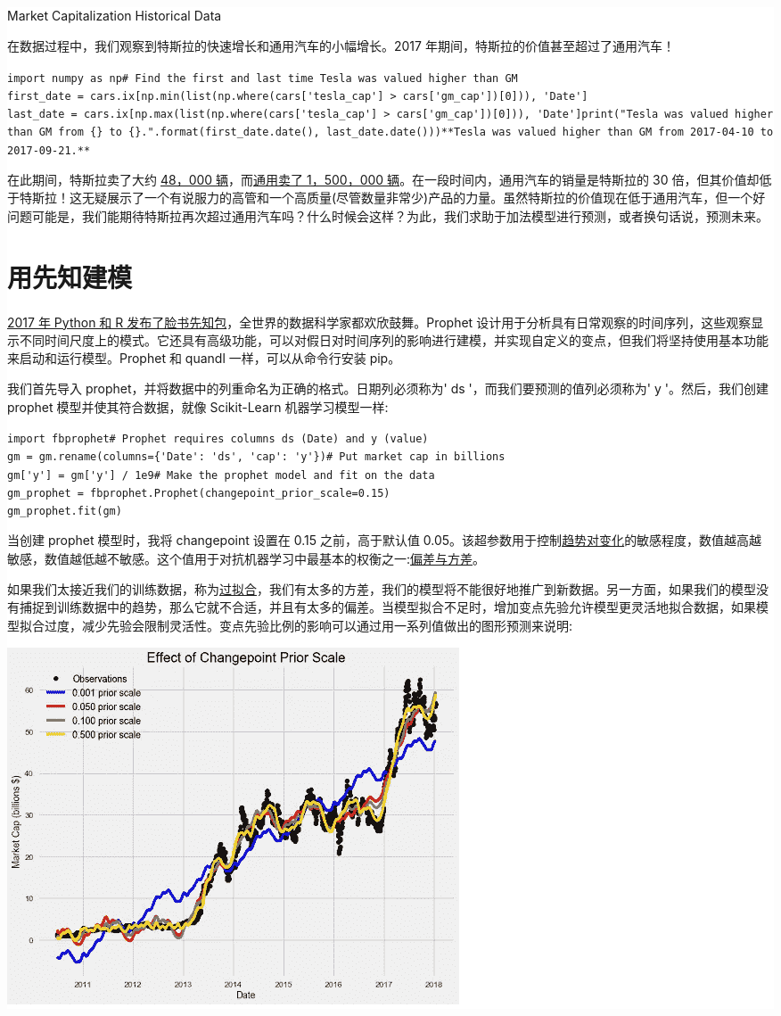 Market Capitalization Historical Data

在数据过程中，我们观察到特斯拉的快速增长和通用汽车的小幅增长。2017 年期间，特斯拉的价值甚至超过了通用汽车！

```
import numpy as np# Find the first and last time Tesla was valued higher than GM
first_date = cars.ix[np.min(list(np.where(cars['tesla_cap'] > cars['gm_cap'])[0])), 'Date']
last_date = cars.ix[np.max(list(np.where(cars['tesla_cap'] > cars['gm_cap'])[0])), 'Date']print("Tesla was valued higher than GM from {} to {}.".format(first_date.date(), last_date.date()))**Tesla was valued higher than GM from 2017-04-10 to 2017-09-21.**
```

在此期间，特斯拉卖了大约 [48，000 辆](https://en.wikipedia.org/wiki/Tesla,_Inc.#Production_and_sales)，而[通用卖了 1，500，000 辆](http://gmauthority.com/blog/gm/general-motors-sales-numbers/)。在一段时间内，通用汽车的销量是特斯拉的 30 倍，但其价值却低于特斯拉！这无疑展示了一个有说服力的高管和一个高质量(尽管数量非常少)产品的力量。虽然特斯拉的价值现在低于通用汽车，但一个好问题可能是，我们能期待特斯拉再次超过通用汽车吗？什么时候会这样？为此，我们求助于加法模型进行预测，或者换句话说，预测未来。

# 用先知建模

[2017 年 Python 和 R 发布了脸书先知包](https://facebook.github.io/prophet/docs/quick_start.html)，全世界的数据科学家都欢欣鼓舞。Prophet 设计用于分析具有日常观察的时间序列，这些观察显示不同时间尺度上的模式。它还具有高级功能，可以对假日对时间序列的影响进行建模，并实现自定义的变点，但我们将坚持使用基本功能来启动和运行模型。Prophet 和 quandl 一样，可以从命令行安装 pip。

我们首先导入 prophet，并将数据中的列重命名为正确的格式。日期列必须称为' ds '，而我们要预测的值列必须称为' y '。然后，我们创建 prophet 模型并使其符合数据，就像 Scikit-Learn 机器学习模型一样:

```
import fbprophet# Prophet requires columns ds (Date) and y (value)
gm = gm.rename(columns={'Date': 'ds', 'cap': 'y'})# Put market cap in billions
gm['y'] = gm['y'] / 1e9# Make the prophet model and fit on the data
gm_prophet = fbprophet.Prophet(changepoint_prior_scale=0.15)
gm_prophet.fit(gm)
```

当创建 prophet 模型时，我将 changepoint 设置在 0.15 之前，高于默认值 0.05。该超参数用于控制[趋势对变化](https://facebook.github.io/prophet/docs/trend_changepoints.html)的敏感程度，数值越高越敏感，数值越低越不敏感。这个值用于对抗机器学习中最基本的权衡之一:[偏差与方差](https://en.wikipedia.org/wiki/Bias%E2%80%93variance_tradeoff)。

如果我们太接近我们的训练数据，称为[过拟合](https://elitedatascience.com/overfitting-in-machine-learning)，我们有太多的方差，我们的模型将不能很好地推广到新数据。另一方面，如果我们的模型没有捕捉到训练数据中的趋势，那么它就不合适，并且有太多的偏差。当模型拟合不足时，增加变点先验允许模型更灵活地拟合数据，如果模型拟合过度，减少先验会限制灵活性。变点先验比例的影响可以通过用一系列值做出的图形预测来说明:

![](img/71aed299a2ccc81268e0c1d710f4165a.png)
